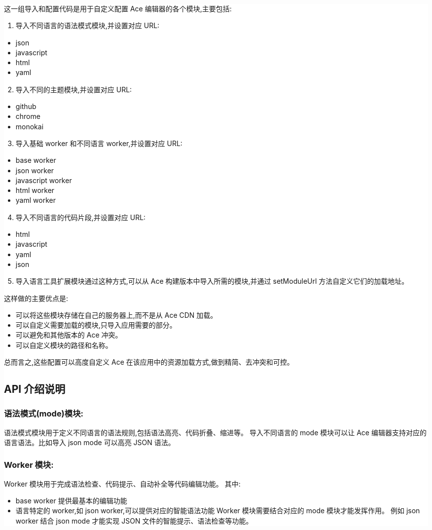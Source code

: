 这一组导入和配置代码是用于自定义配置 Ace 编辑器的各个模块,主要包括:

1. 导入不同语言的语法模式模块,并设置对应 URL:

- json
- javascript
- html
- yaml

2. 导入不同的主题模块,并设置对应 URL:

- github
- chrome
- monokai

3. 导入基础 worker 和不同语言 worker,并设置对应 URL:

- base worker
- json worker
- javascript worker
- html worker
- yaml worker

4. 导入不同语言的代码片段,并设置对应 URL:

- html
- javascript
- yaml
- json

5. 导入语言工具扩展模块通过这种方式,可以从 Ace 构建版本中导入所需的模块,并通过 setModuleUrl 方法自定义它们的加载地址。

这样做的主要优点是:

- 可以将这些模块存储在自己的服务器上,而不是从 Ace CDN 加载。
- 可以自定义需要加载的模块,只导入应用需要的部分。
- 可以避免和其他版本的 Ace 冲突。
- 可以自定义模块的路径和名称。

总而言之,这些配置可以高度自定义 Ace 在该应用中的资源加载方式,做到精简、去冲突和可控。

## API 介绍说明

### 语法模式(mode)模块:

语法模式模块用于定义不同语言的语法规则,包括语法高亮、代码折叠、缩进等。
导入不同语言的 mode 模块可以让 Ace 编辑器支持对应的语言语法。比如导入 json mode 可以高亮 JSON 语法。

### Worker 模块:

Worker 模块用于完成语法检查、代码提示、自动补全等代码编辑功能。
其中:

- base worker 提供最基本的编辑功能
- 语言特定的 worker,如 json worker,可以提供对应的智能语法功能
  Worker 模块需要结合对应的 mode 模块才能发挥作用。
  例如 json worker 结合 json mode 才能实现 JSON 文件的智能提示、语法检查等功能。
